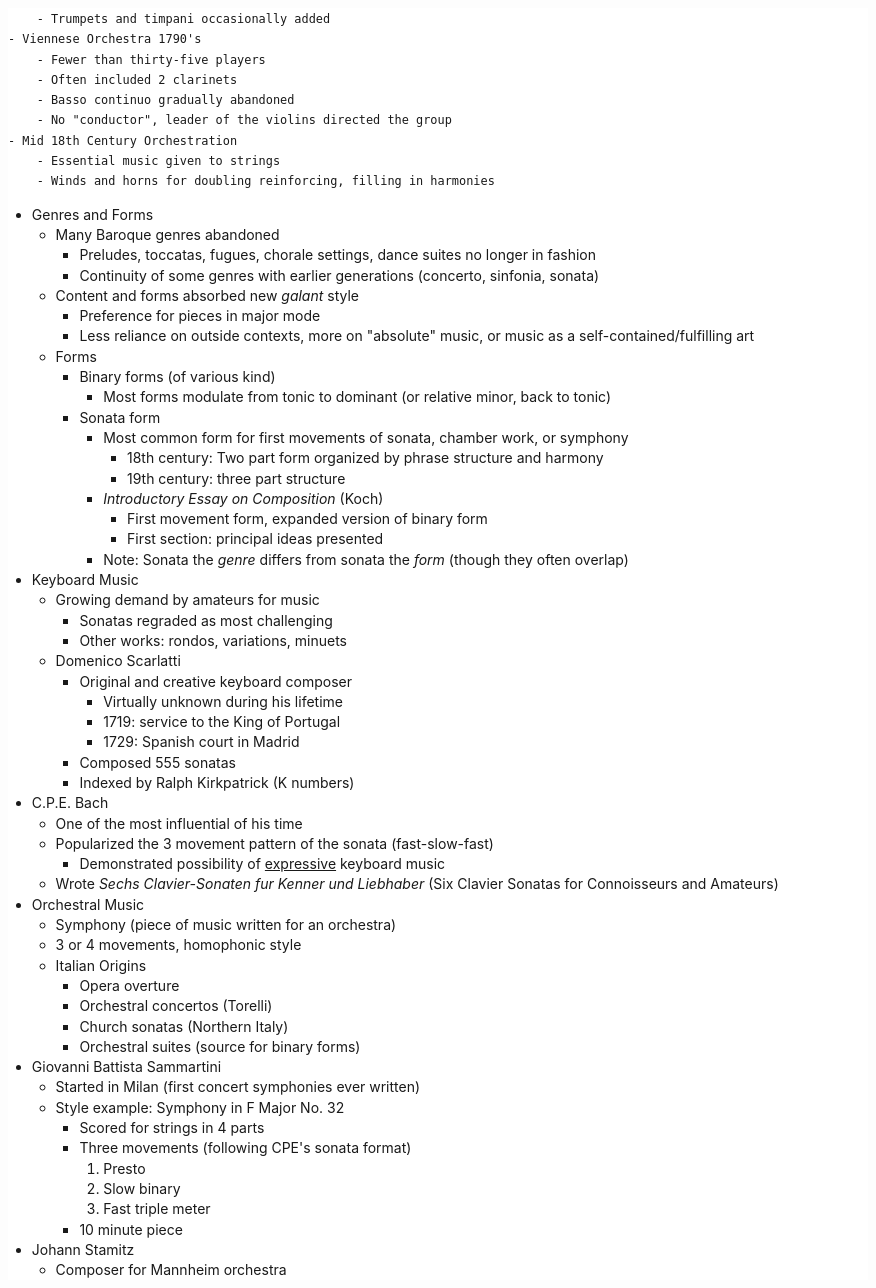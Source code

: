 		- Trumpets and timpani occasionally added
	- Viennese Orchestra 1790's
		- Fewer than thirty-five players
		- Often included 2 clarinets
		- Basso continuo gradually abandoned
		- No "conductor", leader of the violins directed the group
	- Mid 18th Century Orchestration
		- Essential music given to strings
		- Winds and horns for doubling reinforcing, filling in harmonies
- Genres and Forms
	- Many Baroque genres abandoned
		- Preludes, toccatas, fugues, chorale settings, dance suites no longer in fashion
		- Continuity of some genres with earlier generations (concerto, sinfonia, sonata)
	- Content and forms absorbed new *galant* style
		- Preference for pieces in major mode
		- Less reliance on outside contexts, more on "absolute" music, or music as a self-contained/fulfilling art
	- Forms
		- Binary forms (of various kind)
			- Most forms modulate from tonic to dominant (or relative minor, back to tonic)
		- Sonata form
			- Most common form for first movements of sonata, chamber work, or symphony
				- 18th century: Two part form organized by phrase structure and harmony
				- 19th century: three part structure
			- *Introductory Essay on Composition* (Koch)
				- First movement form, expanded version of binary form
				- First section: principal ideas presented
			- Note: Sonata the *genre* differs from sonata the *form* (though they often overlap)
- Keyboard Music
	- Growing demand by amateurs for music
		- Sonatas regraded as most challenging
		- Other works: rondos, variations, minuets
	- Domenico Scarlatti
		- Original and creative keyboard composer
			- Virtually unknown during his lifetime
			- 1719: service to the King of Portugal
			- 1729: Spanish court in Madrid
		- Composed 555 sonatas
		- Indexed by Ralph Kirkpatrick (K numbers)
- C.P.E. Bach
	- One of the most influential of his time
	- Popularized the 3 movement pattern of the sonata (fast-slow-fast)
		- Demonstrated possibility of <u>expressive</u> keyboard music
	- Wrote *Sechs Clavier-Sonaten fur Kenner und Liebhaber* (Six Clavier Sonatas for Connoisseurs and Amateurs)
- Orchestral Music
	- Symphony (piece of music written for an orchestra)
	- 3 or 4 movements, homophonic style
	- Italian Origins
		- Opera overture
		- Orchestral concertos (Torelli)
		- Church sonatas (Northern Italy)
		- Orchestral suites (source for binary forms)
- Giovanni Battista Sammartini
	- Started in Milan (first concert symphonies ever written)
	- Style example: Symphony in F Major No. 32
		- Scored for strings in 4 parts
		- Three movements (following CPE's sonata format)
			1. Presto
			2. Slow binary
			3. Fast triple meter
		- 10 minute piece
- Johann Stamitz
	- Composer for Mannheim orchestra